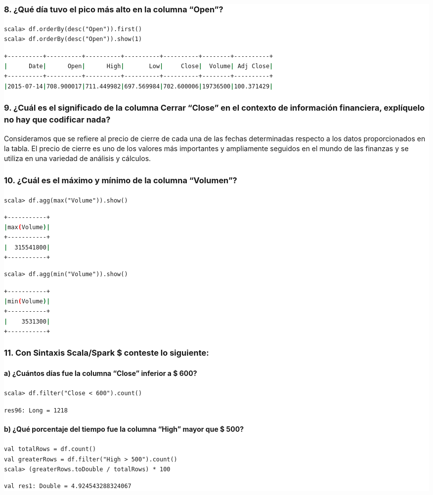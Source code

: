 ### 8. ¿Qué día tuvo el pico más alto en la columna “Open”?
```
scala> df.orderBy(desc("Open")).first()
scala> df.orderBy(desc("Open")).show(1)
```
```sh
+----------+----------+----------+----------+----------+--------+----------+
|      Date|      Open|      High|       Low|     Close|  Volume| Adj Close|
+----------+----------+----------+----------+----------+--------+----------+
|2015-07-14|708.900017|711.449982|697.569984|702.600006|19736500|100.371429|
```

### 9. ¿Cuál es el significado de la columna Cerrar “Close” en el contexto de información financiera, explíquelo no hay que codificar nada?
Consideramos que se refiere al precio de cierre de cada una de las fechas determinadas respecto a los datos proporcionados en la tabla. El precio de cierre es uno de los valores más importantes y ampliamente seguidos en el mundo de las finanzas y se utiliza en una variedad de análisis y cálculos.

### 10. ¿Cuál es el máximo y mínimo de la columna “Volumen”?
```
scala> df.agg(max("Volume")).show()
```
```sh
+-----------+
|max(Volume)|
+-----------+
|  315541800|
+-----------+
```
```
scala> df.agg(min("Volume")).show()
```
```sh
+-----------+
|min(Volume)|
+-----------+
|    3531300|
+-----------+
```

### 11. Con Sintaxis Scala/Spark $ conteste lo siguiente:
#### a) ¿Cuántos días fue la columna “Close” inferior a $ 600?
```
scala> df.filter("Close < 600").count()
```
```sh
res96: Long = 1218
```
#### b) ¿Qué porcentaje del tiempo fue la columna “High” mayor que $ 500?
```
val totalRows = df.count()
val greaterRows = df.filter("High > 500").count()
scala> (greaterRows.toDouble / totalRows) * 100 
```
```sh
val res1: Double = 4.924543288324067
```
